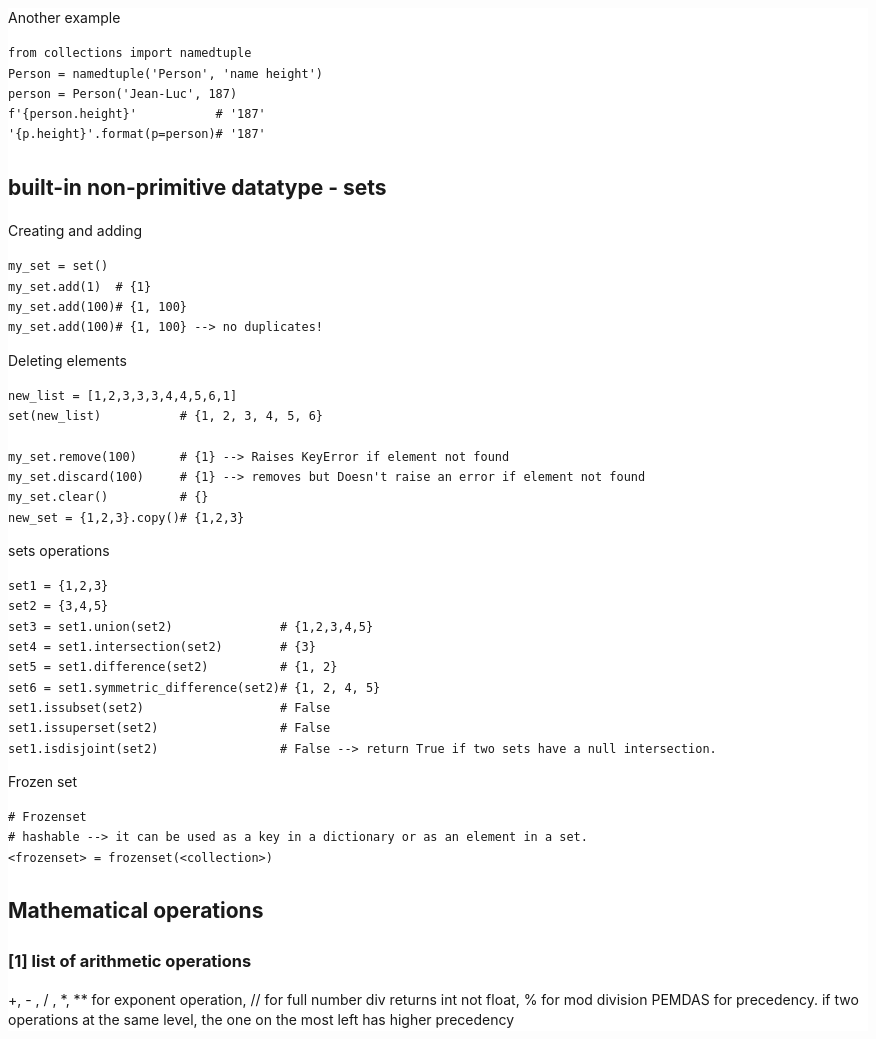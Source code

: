 Another example
```
from collections import namedtuple
Person = namedtuple('Person', 'name height')
person = Person('Jean-Luc', 187)
f'{person.height}'           # '187'
'{p.height}'.format(p=person)# '187'
```

## built-in non-primitive datatype - sets
Creating and adding
```
my_set = set()
my_set.add(1)  # {1}
my_set.add(100)# {1, 100}
my_set.add(100)# {1, 100} --> no duplicates!
```

Deleting elements
```
new_list = [1,2,3,3,3,4,4,5,6,1]
set(new_list)           # {1, 2, 3, 4, 5, 6}

my_set.remove(100)      # {1} --> Raises KeyError if element not found
my_set.discard(100)     # {1} --> removes but Doesn't raise an error if element not found
my_set.clear()          # {}
new_set = {1,2,3}.copy()# {1,2,3}
```

sets operations 
```
set1 = {1,2,3}
set2 = {3,4,5}
set3 = set1.union(set2)               # {1,2,3,4,5}
set4 = set1.intersection(set2)        # {3}
set5 = set1.difference(set2)          # {1, 2}
set6 = set1.symmetric_difference(set2)# {1, 2, 4, 5}
set1.issubset(set2)                   # False
set1.issuperset(set2)                 # False
set1.isdisjoint(set2)                 # False --> return True if two sets have a null intersection.
```
Frozen set
```
# Frozenset
# hashable --> it can be used as a key in a dictionary or as an element in a set.
<frozenset> = frozenset(<collection>)
```

## Mathematical operations
### [1] list of arithmetic operations
+, - , / , *, ** for exponent operation, // for full number div returns int not float, % for mod division
PEMDAS for precedency. if two operations at the same level, the one on the most left has higher precedency
